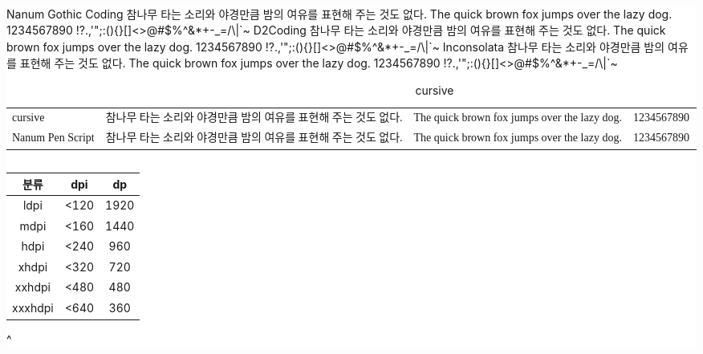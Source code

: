 <link href="https://fonts.googleapis.com/css2?family=Nanum+Gothic+Coding&display=swap" rel="stylesheet">
<tr style="font-family: 'Nanum Gothic Coding', 'Noto Serif KR';">
<td>Nanum Gothic Coding</td>
<td>참나무 타는 소리와 야경만큼 밤의 여유를 표현해 주는 것도 없다.</td>
<td>The quick brown fox jumps over the lazy dog.</td>
<td>1234567890</td>
<td>!?.,'";:(){}[]<>@#$%^&*+-_=/\|`~</td>
</tr>
<tr style="font-family: 'D2Coding', 'Noto Serif KR';">
<td>D2Coding</td>
<td>참나무 타는 소리와 야경만큼 밤의 여유를 표현해 주는 것도 없다.</td>
<td>The quick brown fox jumps over the lazy dog.</td>
<td>1234567890</td>
<td>!?.,'";:(){}[]<>@#$%^&*+-_=/\|`~</td>
</tr>
<link href="https://fonts.googleapis.com/css2?family=Inconsolata&display=swap" rel="stylesheet">
<tr style="font-family: 'Inconsolata', 'Noto Serif KR';">
<td>Inconsolata</td>
<td>참나무 타는 소리와 야경만큼 밤의 여유를 표현해 주는 것도 없다.</td>
<td>The quick brown fox jumps over the lazy dog.</td>
<td>1234567890</td>
<td>!?.,'";:(){}[]<>@#$%^&*+-_=/\|`~</td>
</tr>
</table>
</div>

<div style="overflow-x: auto; white-space: nowrap;">
<table style="letter-spacing: 0em; word-spacing: 0em;">
<caption>cursive</caption>
<tr style="font-family: cursive; 'Noto Sans KR';">
<td>cursive</td>
<td>참나무 타는 소리와 야경만큼 밤의 여유를 표현해 주는 것도 없다.</td>
<td>The quick brown fox jumps over the lazy dog.</td>
<td>1234567890</td>
<td>!?.,'";:(){}[]<>@#$%^&*+-_=/\|`~</td>
</tr>
<link href="https://fonts.googleapis.com/css2?family=Nanum+Pen+Script&display=swap" rel="stylesheet">
<tr style="font-family: 'Nanum Pen Script', 'Noto Sans KR';">
<td>Nanum Pen Script</td>
<td>참나무 타는 소리와 야경만큼 밤의 여유를 표현해 주는 것도 없다.</td>
<td>The quick brown fox jumps over the lazy dog.</td>
<td>1234567890</td>
<td>!?.,'";:(){}[]<>@#$%^&*+-_=/\|`~</td>
</tr>
</table>
</div>


|분류|dpi|dp|
|:-:|:-:|:-:|
|ldpi|<120|1920|
|mdpi|<160|1440|
|hdpi|<240|960|
|xhdpi|<320|720|
|xxhdpi|<480|480|
|xxxhdpi|<640|360|
^